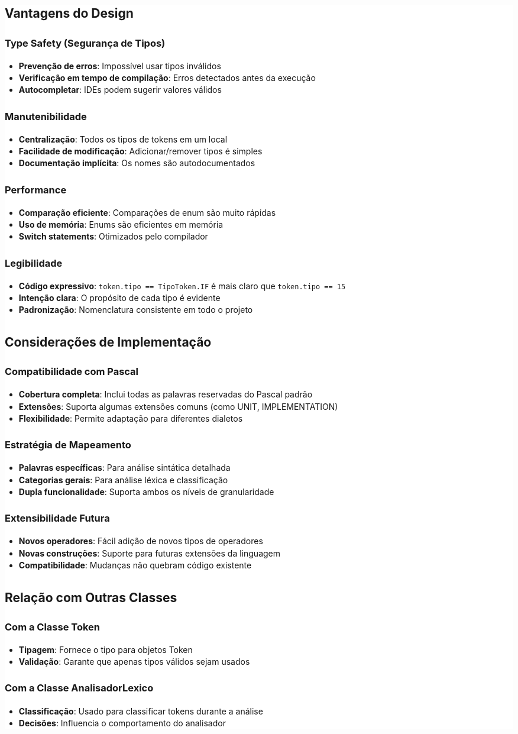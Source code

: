 ## Vantagens do Design

### Type Safety (Segurança de Tipos)
- **Prevenção de erros**: Impossível usar tipos inválidos
- **Verificação em tempo de compilação**: Erros detectados antes da execução
- **Autocompletar**: IDEs podem sugerir valores válidos

### Manutenibilidade
- **Centralização**: Todos os tipos de tokens em um local
- **Facilidade de modificação**: Adicionar/remover tipos é simples
- **Documentação implícita**: Os nomes são autodocumentados

### Performance
- **Comparação eficiente**: Comparações de enum são muito rápidas
- **Uso de memória**: Enums são eficientes em memória
- **Switch statements**: Otimizados pelo compilador

### Legibilidade
- **Código expressivo**: `token.tipo == TipoToken.IF` é mais claro que `token.tipo == 15`
- **Intenção clara**: O propósito de cada tipo é evidente
- **Padronização**: Nomenclatura consistente em todo o projeto

## Considerações de Implementação

### Compatibilidade com Pascal
- **Cobertura completa**: Inclui todas as palavras reservadas do Pascal padrão
- **Extensões**: Suporta algumas extensões comuns (como UNIT, IMPLEMENTATION)
- **Flexibilidade**: Permite adaptação para diferentes dialetos

### Estratégia de Mapeamento
- **Palavras específicas**: Para análise sintática detalhada
- **Categorias gerais**: Para análise léxica e classificação
- **Dupla funcionalidade**: Suporta ambos os níveis de granularidade

### Extensibilidade Futura
- **Novos operadores**: Fácil adição de novos tipos de operadores
- **Novas construções**: Suporte para futuras extensões da linguagem
- **Compatibilidade**: Mudanças não quebram código existente

## Relação com Outras Classes

### Com a Classe Token
- **Tipagem**: Fornece o tipo para objetos Token
- **Validação**: Garante que apenas tipos válidos sejam usados

### Com a Classe AnalisadorLexico
- **Classificação**: Usado para classificar tokens durante a análise
- **Decisões**: Influencia o comportamento do analisador
